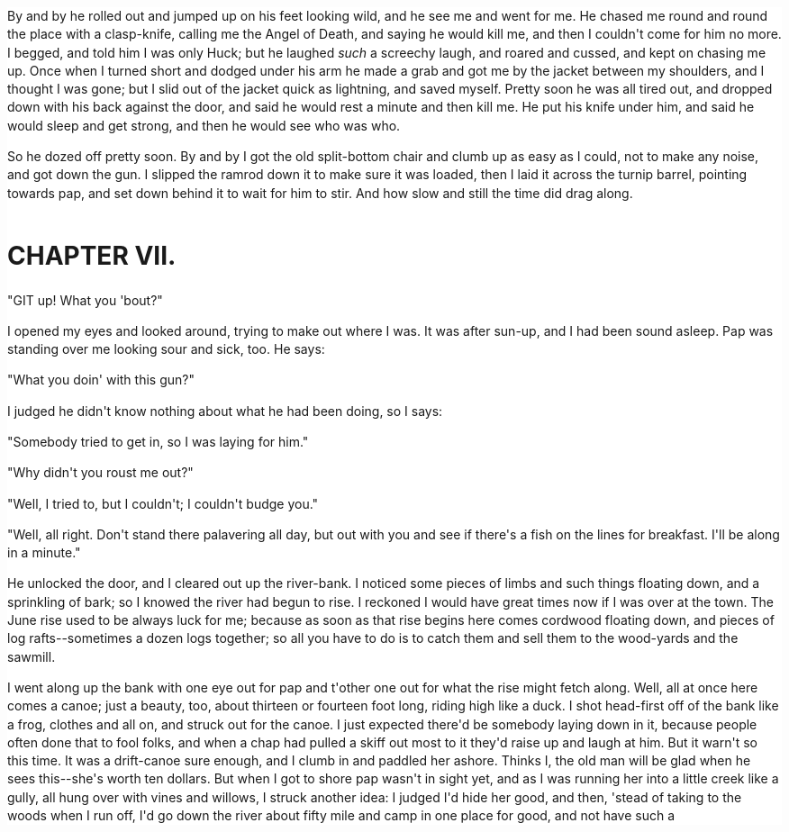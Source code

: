 By and by he rolled out and jumped up on his feet looking wild, and he
see me and went for me.  He chased me round and round the place with a
clasp-knife, calling me the Angel of Death, and saying he would kill me,
and then I couldn't come for him no more.  I begged, and told him I
was only Huck; but he laughed _such_ a screechy laugh, and roared and
cussed, and kept on chasing me up.  Once when I turned short and
dodged under his arm he made a grab and got me by the jacket between my
shoulders, and I thought I was gone; but I slid out of the jacket quick
as lightning, and saved myself. Pretty soon he was all tired out, and
dropped down with his back against the door, and said he would rest a
minute and then kill me. He put his knife under him, and said he would
sleep and get strong, and then he would see who was who.

So he dozed off pretty soon.  By and by I got the old split-bottom chair
and clumb up as easy as I could, not to make any noise, and got down the
gun.  I slipped the ramrod down it to make sure it was loaded, then I
laid it across the turnip barrel, pointing towards pap, and set down
behind it to wait for him to stir.  And how slow and still the time did
drag along.




# CHAPTER VII.

"GIT up!  What you 'bout?"

I opened my eyes and looked around, trying to make out where I was.  It
was after sun-up, and I had been sound asleep.  Pap was standing over me
looking sour and sick, too.  He says:

"What you doin' with this gun?"

I judged he didn't know nothing about what he had been doing, so I says:

"Somebody tried to get in, so I was laying for him."

"Why didn't you roust me out?"

"Well, I tried to, but I couldn't; I couldn't budge you."

"Well, all right.  Don't stand there palavering all day, but out with
you and see if there's a fish on the lines for breakfast.  I'll be along
in a minute."

He unlocked the door, and I cleared out up the river-bank.  I noticed
some pieces of limbs and such things floating down, and a sprinkling of
bark; so I knowed the river had begun to rise.  I reckoned I would have
great times now if I was over at the town.  The June rise used to be
always luck for me; because as soon as that rise begins here comes
cordwood floating down, and pieces of log rafts--sometimes a dozen logs
together; so all you have to do is to catch them and sell them to the
wood-yards and the sawmill.

I went along up the bank with one eye out for pap and t'other one out
for what the rise might fetch along.  Well, all at once here comes a
canoe; just a beauty, too, about thirteen or fourteen foot long, riding
high like a duck.  I shot head-first off of the bank like a frog,
clothes and all on, and struck out for the canoe.  I just expected
there'd be somebody laying down in it, because people often done that
to fool folks, and when a chap had pulled a skiff out most to it they'd
raise up and laugh at him.  But it warn't so this time.  It was a
drift-canoe sure enough, and I clumb in and paddled her ashore.  Thinks
I, the old man will be glad when he sees this--she's worth ten dollars.
 But when I got to shore pap wasn't in sight yet, and as I was running
her into a little creek like a gully, all hung over with vines and
willows, I struck another idea:  I judged I'd hide her good, and then,
'stead of taking to the woods when I run off, I'd go down the river
about fifty mile and camp in one place for good, and not have such a